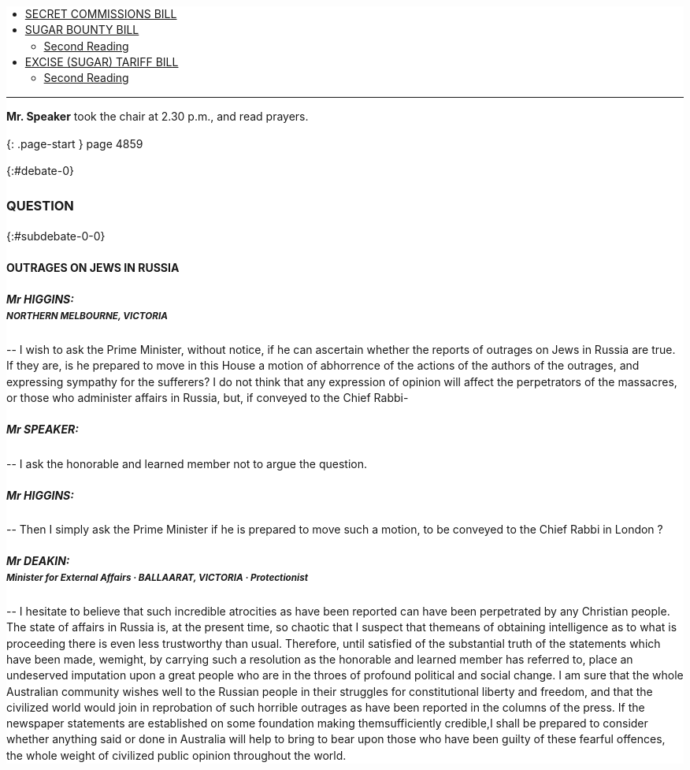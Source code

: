 * [SECRET COMMISSIONS BILL](#debate-13)
* [SUGAR BOUNTY BILL](#debate-14)
    * [Second Reading](#subdebate-14-0)
* [EXCISE (SUGAR) TARIFF BILL](#debate-15)
    * [Second Reading](#subdebate-15-0)


----


 **Mr. Speaker** took the chair at 2.30 p.m., and read prayers. 

{: .page-start }
page 4859

{:#debate-0}
### QUESTION

{:#subdebate-0-0}
#### OUTRAGES ON JEWS IN RUSSIA

##### Mr HIGGINS:<br><small class="text-muted">NORTHERN MELBOURNE, VICTORIA</small>

-- I wish to ask the Prime Minister, without notice, if he can ascertain whether the reports of outrages on Jews in Russia are true. If they are, is he prepared to move in this House a motion of abhorrence of the actions of the authors of the outrages, and expressing sympathy for the sufferers? I do not think that any expression of opinion will affect the perpetrators of the massacres, or those who administer affairs in Russia, but, if conveyed to the Chief Rabbi- 

##### Mr SPEAKER:

-- I ask the honorable and learned member not to argue the question. 

##### Mr HIGGINS:

-- Then I simply ask the Prime Minister if he is prepared to move such a motion, to be conveyed to the Chief Rabbi in London ? 

##### Mr DEAKIN:<br><small class="text-muted">Minister for External Affairs &middot; BALLAARAT, VICTORIA &middot; Protectionist</small>

-- I hesitate to believe that such incredible atrocities as have been reported can have been perpetrated by any Christian people. The state of affairs in Russia is, at the present time, so chaotic that I suspect that themeans of obtaining intelligence as to what is proceeding there is even less trustworthy than usual. Therefore, until satisfied of the substantial truth of the statements which have been made, wemight, by carrying such a resolution as the honorable and learned member has referred to, place an undeserved imputation upon a great people who are in the throes of profound political and social change. I am sure that the whole Australian community wishes well to the Russian people in their struggles for constitutional liberty and freedom, and that the civilized world would join in reprobation of such horrible outrages as have been reported in the columns of the press. If the newspaper statements are established on some foundation making themsufficiently credible,I shall be prepared to consider whether anything said or done in Australia will help to bring to bear upon those who have been guilty of these fearful offences, the whole weight of civilized public opinion throughout the world. 
